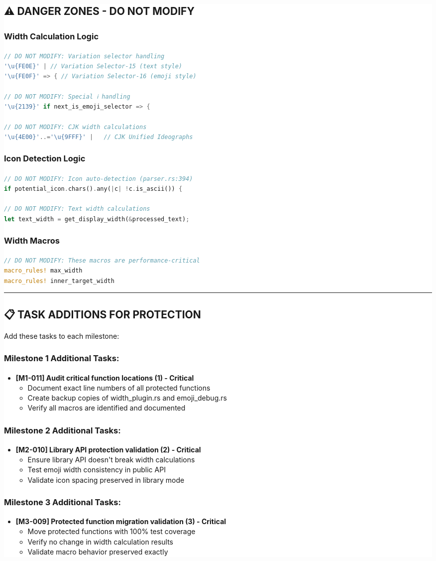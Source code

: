 
## ⚠️ **DANGER ZONES** - DO NOT MODIFY

### Width Calculation Logic
```rust
// DO NOT MODIFY: Variation selector handling
'\u{FE0E}' | // Variation Selector-15 (text style)
'\u{FE0F}' => { // Variation Selector-16 (emoji style)

// DO NOT MODIFY: Special ℹ️ handling
'\u{2139}' if next_is_emoji_selector => {

// DO NOT MODIFY: CJK width calculations
'\u{4E00}'..='\u{9FFF}' |   // CJK Unified Ideographs
```

### Icon Detection Logic
```rust
// DO NOT MODIFY: Icon auto-detection (parser.rs:394)
if potential_icon.chars().any(|c| !c.is_ascii()) {

// DO NOT MODIFY: Text width calculations
let text_width = get_display_width(&processed_text);
```

### Width Macros
```rust
// DO NOT MODIFY: These macros are performance-critical
macro_rules! max_width
macro_rules! inner_target_width
```

---

## 📋 **TASK ADDITIONS FOR PROTECTION**

Add these tasks to each milestone:

### Milestone 1 Additional Tasks:
- **[M1-011] Audit critical function locations (1) - Critical**
  - Document exact line numbers of all protected functions
  - Create backup copies of width_plugin.rs and emoji_debug.rs
  - Verify all macros are identified and documented

### Milestone 2 Additional Tasks:
- **[M2-010] Library API protection validation (2) - Critical**
  - Ensure library API doesn't break width calculations
  - Test emoji width consistency in public API
  - Validate icon spacing preserved in library mode

### Milestone 3 Additional Tasks:
- **[M3-009] Protected function migration validation (3) - Critical**
  - Move protected functions with 100% test coverage
  - Verify no change in width calculation results
  - Validate macro behavior preserved exactly
